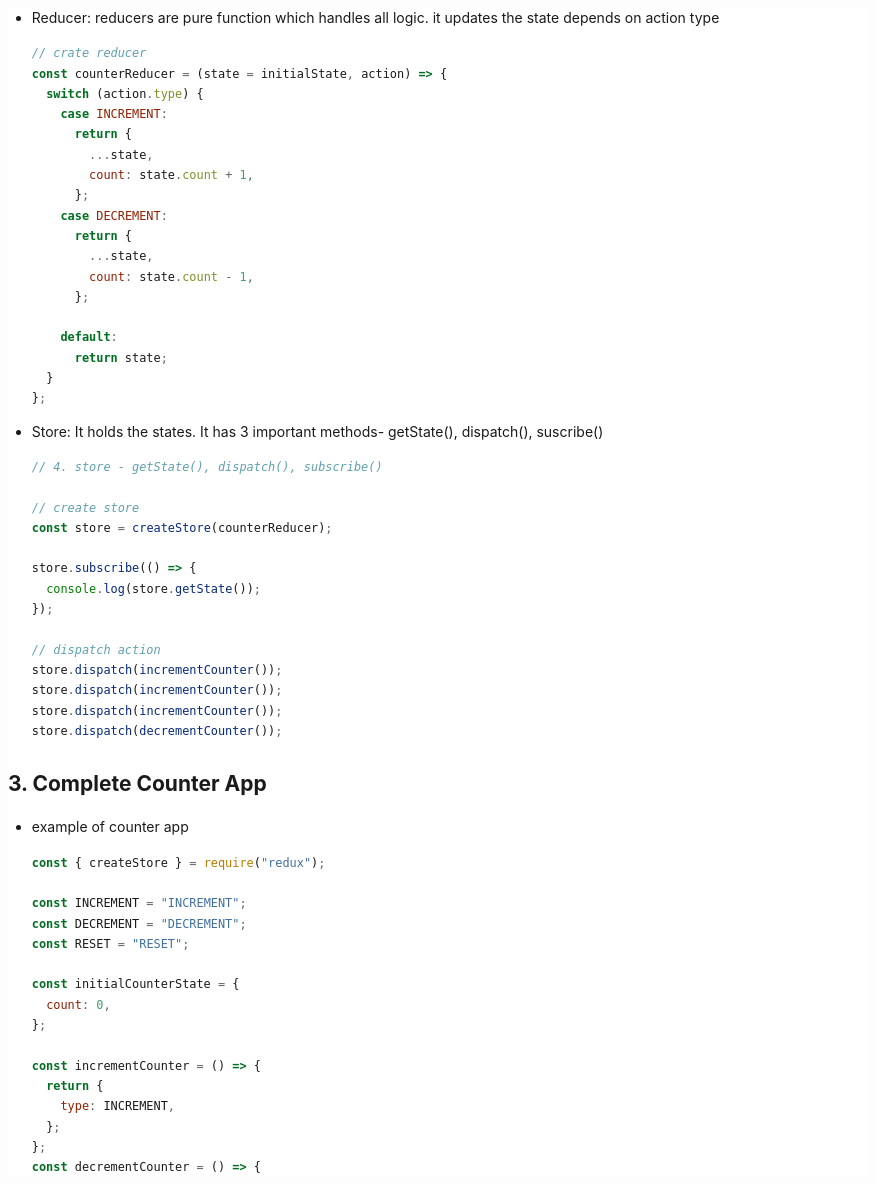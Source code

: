   ```js
  ```

- Reducer: reducers are pure function which handles all logic. it updates the state depends on action type

  ```js
  // crate reducer
  const counterReducer = (state = initialState, action) => {
    switch (action.type) {
      case INCREMENT:
        return {
          ...state,
          count: state.count + 1,
        };
      case DECREMENT:
        return {
          ...state,
          count: state.count - 1,
        };

      default:
        return state;
    }
  };
  ```

- Store: It holds the states. It has 3 important methods- getState(), dispatch(), suscribe()

  ```js
  // 4. store - getState(), dispatch(), subscribe()

  // create store
  const store = createStore(counterReducer);

  store.subscribe(() => {
    console.log(store.getState());
  });

  // dispatch action
  store.dispatch(incrementCounter());
  store.dispatch(incrementCounter());
  store.dispatch(incrementCounter());
  store.dispatch(decrementCounter());
  ```

## 3. Complete Counter App

- example of counter app

  ```js
  const { createStore } = require("redux");

  const INCREMENT = "INCREMENT";
  const DECREMENT = "DECREMENT";
  const RESET = "RESET";

  const initialCounterState = {
    count: 0,
  };

  const incrementCounter = () => {
    return {
      type: INCREMENT,
    };
  };
  const decrementCounter = () => {
  ```